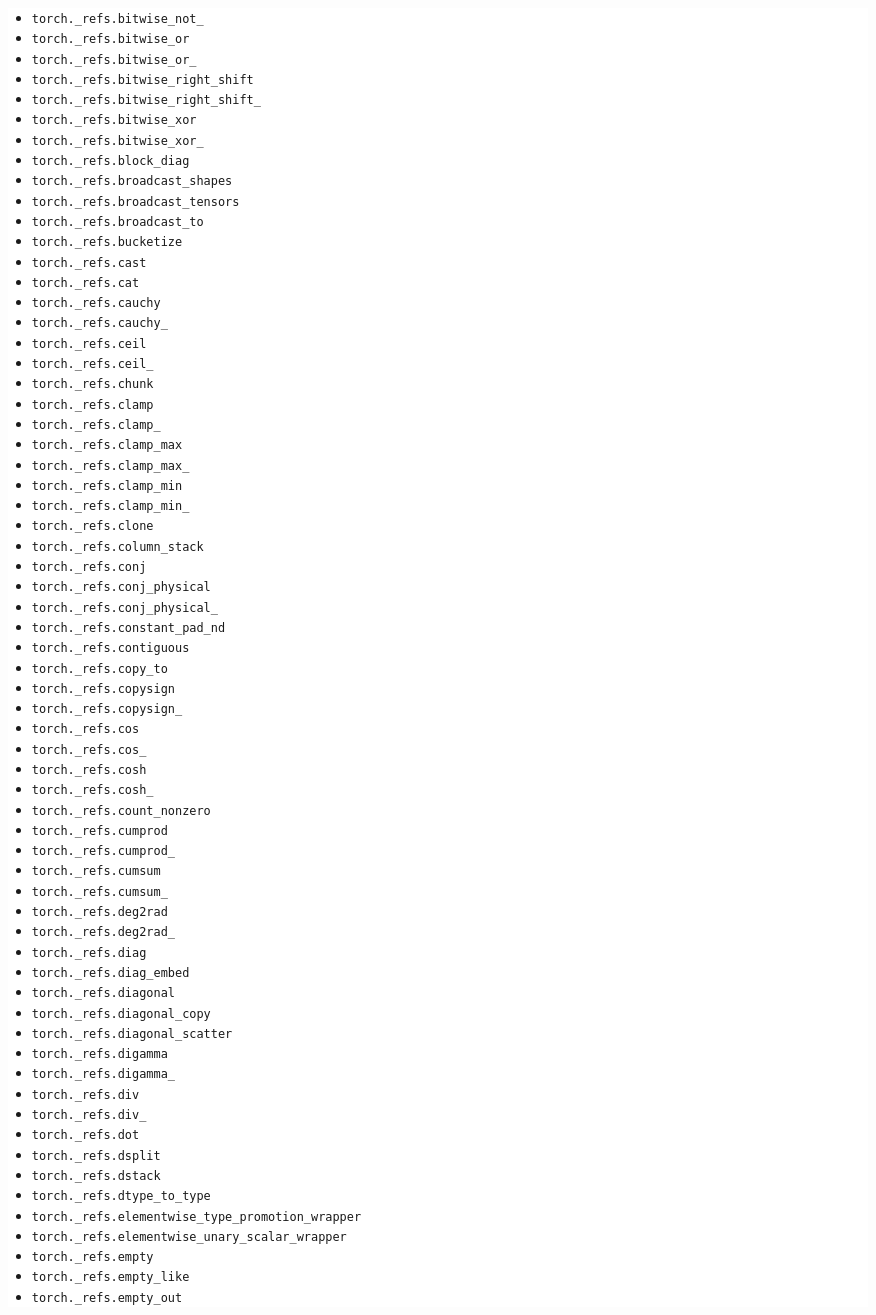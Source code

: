 - `torch._refs.bitwise_not_`
- `torch._refs.bitwise_or`
- `torch._refs.bitwise_or_`
- `torch._refs.bitwise_right_shift`
- `torch._refs.bitwise_right_shift_`
- `torch._refs.bitwise_xor`
- `torch._refs.bitwise_xor_`
- `torch._refs.block_diag`
- `torch._refs.broadcast_shapes`
- `torch._refs.broadcast_tensors`
- `torch._refs.broadcast_to`
- `torch._refs.bucketize`
- `torch._refs.cast`
- `torch._refs.cat`
- `torch._refs.cauchy`
- `torch._refs.cauchy_`
- `torch._refs.ceil`
- `torch._refs.ceil_`
- `torch._refs.chunk`
- `torch._refs.clamp`
- `torch._refs.clamp_`
- `torch._refs.clamp_max`
- `torch._refs.clamp_max_`
- `torch._refs.clamp_min`
- `torch._refs.clamp_min_`
- `torch._refs.clone`
- `torch._refs.column_stack`
- `torch._refs.conj`
- `torch._refs.conj_physical`
- `torch._refs.conj_physical_`
- `torch._refs.constant_pad_nd`
- `torch._refs.contiguous`
- `torch._refs.copy_to`
- `torch._refs.copysign`
- `torch._refs.copysign_`
- `torch._refs.cos`
- `torch._refs.cos_`
- `torch._refs.cosh`
- `torch._refs.cosh_`
- `torch._refs.count_nonzero`
- `torch._refs.cumprod`
- `torch._refs.cumprod_`
- `torch._refs.cumsum`
- `torch._refs.cumsum_`
- `torch._refs.deg2rad`
- `torch._refs.deg2rad_`
- `torch._refs.diag`
- `torch._refs.diag_embed`
- `torch._refs.diagonal`
- `torch._refs.diagonal_copy`
- `torch._refs.diagonal_scatter`
- `torch._refs.digamma`
- `torch._refs.digamma_`
- `torch._refs.div`
- `torch._refs.div_`
- `torch._refs.dot`
- `torch._refs.dsplit`
- `torch._refs.dstack`
- `torch._refs.dtype_to_type`
- `torch._refs.elementwise_type_promotion_wrapper`
- `torch._refs.elementwise_unary_scalar_wrapper`
- `torch._refs.empty`
- `torch._refs.empty_like`
- `torch._refs.empty_out`